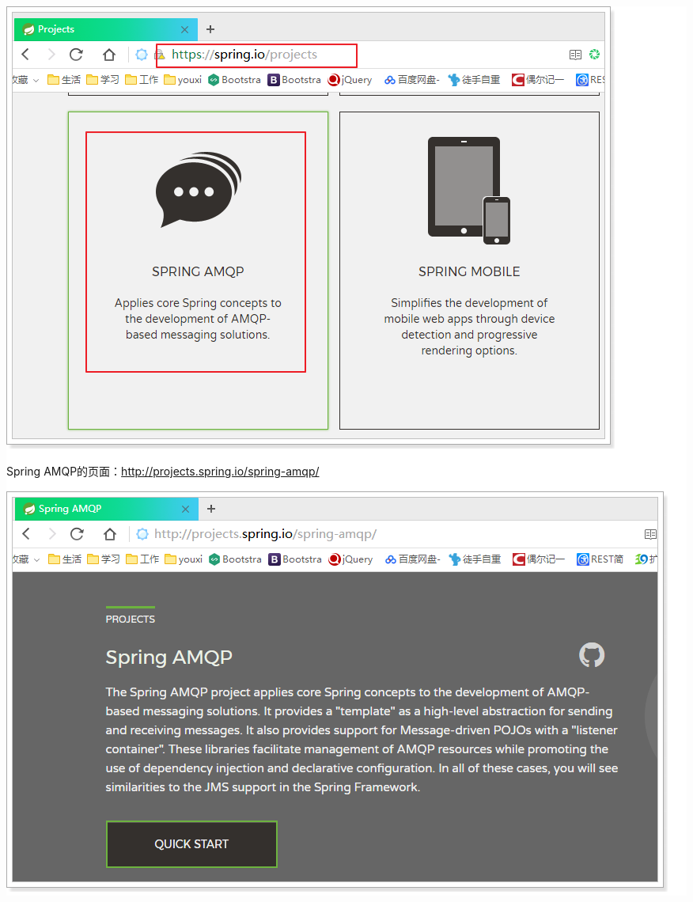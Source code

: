 ![1527089338661](assets/1527089338661.png)

Spring AMQP的页面：<http://projects.spring.io/spring-amqp/> 

![1527089365281](assets/1527089365281.png)

